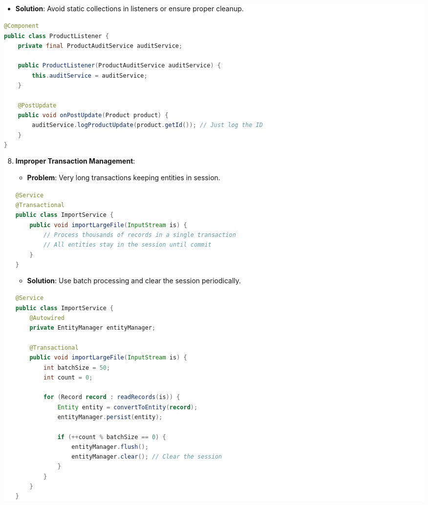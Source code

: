    - **Solution**: Avoid static collections in listeners or ensure proper cleanup.
   ```java
   @Component
   public class ProductListener {
       private final ProductAuditService auditService;
       
       public ProductListener(ProductAuditService auditService) {
           this.auditService = auditService;
       }
       
       @PostUpdate
       public void onPostUpdate(Product product) {
           auditService.logProductUpdate(product.getId()); // Just log the ID
       }
   }
   ```

8. **Improper Transaction Management**:
   - **Problem**: Very long transactions keeping entities in session.
   ```java
   @Service
   @Transactional
   public class ImportService {
       public void importLargeFile(InputStream is) {
           // Process thousands of records in a single transaction
           // All entities stay in the session until commit
       }
   }
   ```
   
   - **Solution**: Use batch processing and clear the session periodically.
   ```java
   @Service
   public class ImportService {
       @Autowired
       private EntityManager entityManager;
       
       @Transactional
       public void importLargeFile(InputStream is) {
           int batchSize = 50;
           int count = 0;
           
           for (Record record : readRecords(is)) {
               Entity entity = convertToEntity(record);
               entityManager.persist(entity);
               
               if (++count % batchSize == 0) {
                   entityManager.flush();
                   entityManager.clear(); // Clear the session
               }
           }
       }
   }
   ```
